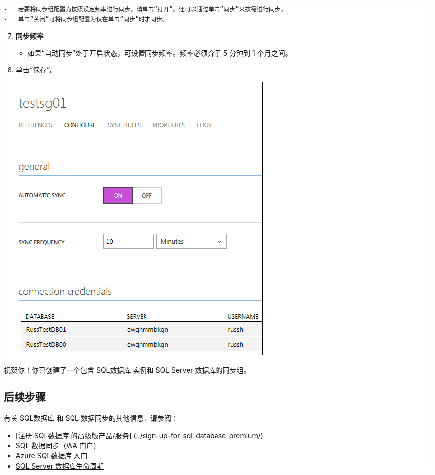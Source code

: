    -   若要将同步组配置为按照设定频率进行同步，请单击“打开”。还可以通过单击“同步”来按需进行同步。
    -   单击“关闭”可将同步组配置为仅在单击“同步”时才同步。

7.  **同步频率**

    -   如果“自动同步”处于开启状态，可设置同步频率。频率必须介于 5 分钟到 1 个月之间。

8.  单击“保存”。

![图像 7][图像 7]

祝贺你！你已创建了一个包含 SQL数据库 实例和 SQL Server 数据库的同步组。

## <span id="NextSteps"></span></a> 后续步骤

有关 SQL数据库 和 SQL 数据同步的其他信息，请参阅：

-   [注册 SQL数据库 的高级版产品/服务] (../sign-up-for-sql-database-premium/)
-   [SQL 数据同步（WA 门户）][SQL 数据同步（WA 门户）]
-   [Azure SQL数据库 入门][Azure SQL数据库 入门]
-   [SQL Server 数据库生命周期][SQL Server 数据库生命周期]

  [步骤 1：连接到 Azure SQL数据库]: #Connect
  [步骤 2：添加客户端代理 ()]: #AddAgent
  [步骤 3：使用客户端代理注册 SQL Server 数据库]: #RegisterSSDB
  [步骤 4：创建同步组]: #CreateSG
  [步骤 5：定义要同步的数据]: #SyncRules
  [步骤 6：配置同步组]: #Configure
  [管理门户]: http://manage.windowsazure.cn
  [图像 1]: ./media/sql-database-get-started-data-sync/SQLDatabaseScreen-Figure1.PNG
  [此处]: http://www.microsoft.com/zh-cn/download/details.aspx?id=17851
  [1]: http://www.microsoft.com/zh-cn/download/details.aspx?id=26728
  [安装客户端代理（SQL 数据同步）]: http://msdn.microsoft.com/zh-cn/library/jj823137.aspx
  [向客户端代理注册 SQL Server 数据库]: http://msdn.microsoft.com/zh-cn/library/jj823138.aspx
  [图像 2]: ./media/sql-database-get-started-data-sync/NewSyncGroup-Figure2.png
  [图像 3]: ./media/sql-database-get-started-data-sync/NewSyncGroupName-Figure3.PNG
  [图像 4]: ./media/sql-database-get-started-data-sync/NewSyncGroupHub-Figure4.PNG
  [图像 5]: ./media/sql-database-get-started-data-sync/NewSyncGroupReference-Figure5.PNG
  [图像 6]: ./media/sql-database-get-started-data-sync/NewSyncGroupSyncRules-Figure6.PNG
  [图像 7]: ./media/sql-database-get-started-data-sync/NewSyncGroupConfigure-Figure7.PNG
  [SQL 数据同步（WA 门户）]: http://msdn.microsoft.com/zh-cn/library/azure/jj856263.aspx
  [Azure SQL数据库 入门]: ../getting-started-w-sql-databases/
  [SQL Server 数据库生命周期]: http://msdn.microsoft.com/zh-cn/library/hh213416.aspx
